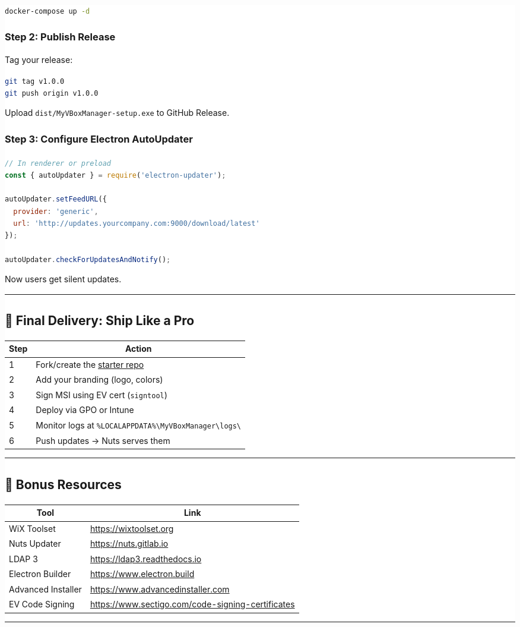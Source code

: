 ```bash
docker-compose up -d
```

### Step 2: Publish Release

Tag your release:
```bash
git tag v1.0.0
git push origin v1.0.0
```

Upload `dist/MyVBoxManager-setup.exe` to GitHub Release.

### Step 3: Configure Electron AutoUpdater

```javascript
// In renderer or preload
const { autoUpdater } = require('electron-updater');

autoUpdater.setFeedURL({
  provider: 'generic',
  url: 'http://updates.yourcompany.com:9000/download/latest'
});

autoUpdater.checkForUpdatesAndNotify();
```

Now users get silent updates.

---

## 🚀 Final Delivery: Ship Like a Pro

| Step | Action |
|------|--------|
| 1 | Fork/create the [starter repo](#1-github-starter-template-repo) |
| 2 | Add your branding (logo, colors) |
| 3 | Sign MSI using EV cert (`signtool`) |
| 4 | Deploy via GPO or Intune |
| 5 | Monitor logs at `%LOCALAPPDATA%\MyVBoxManager\logs\` |
| 6 | Push updates → Nuts serves them |

---

## 🔗 Bonus Resources

| Tool | Link |
|------|------|
| WiX Toolset | https://wixtoolset.org |
| Nuts Updater | https://nuts.gitlab.io |
| LDAP 3 | https://ldap3.readthedocs.io |
| Electron Builder | https://www.electron.build |
| Advanced Installer | https://www.advancedinstaller.com |
| EV Code Signing | https://www.sectigo.com/code-signing-certificates |

---